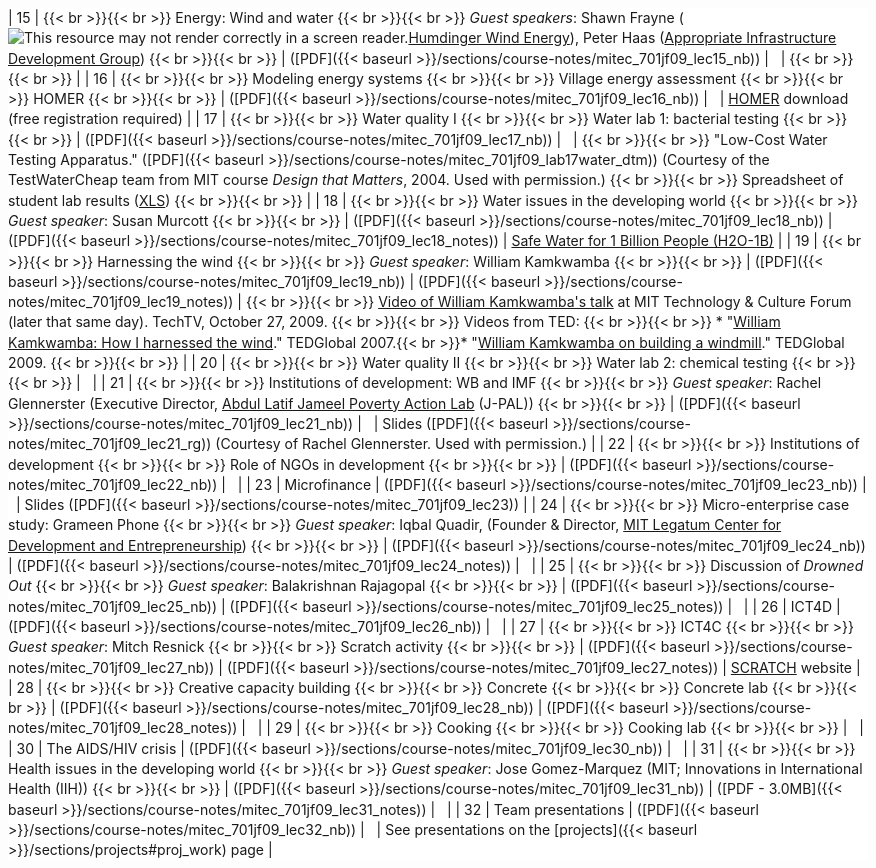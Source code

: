 | 15 |  {{< br >}}{{< br >}} Energy: Wind and water {{< br >}}{{< br >}} _Guest speakers_: Shawn Frayne (![This resource may not render correctly in a screen reader.](/images/inacessible.gif)[Humdinger Wind Energy](http://www.humdingerwind.com/)), Peter Haas ([Appropriate Infrastructure Development Group](http://www.policyinnovations.org/innovators/organizations/data/00975)) {{< br >}}{{< br >}}  | ([PDF]({{< baseurl >}}/sections/course-notes/mitec_701jf09_lec15_nb)) | &nbsp; |  {{< br >}}{{< br >}}  |
| 16 |  {{< br >}}{{< br >}} Modeling energy systems {{< br >}}{{< br >}} Village energy assessment {{< br >}}{{< br >}} HOMER {{< br >}}{{< br >}}  | ([PDF]({{< baseurl >}}/sections/course-notes/mitec_701jf09_lec16_nb)) | &nbsp; | [HOMER](http://www.homerenergy.com/index.html) download (free registration required) |
| 17 |  {{< br >}}{{< br >}} Water quality I {{< br >}}{{< br >}} Water lab 1: bacterial testing {{< br >}}{{< br >}}  | ([PDF]({{< baseurl >}}/sections/course-notes/mitec_701jf09_lec17_nb)) | &nbsp; |  {{< br >}}{{< br >}} "Low-Cost Water Testing Apparatus." ([PDF]({{< baseurl >}}/sections/course-notes/mitec_701jf09_lab17water_dtm)) (Courtesy of the TestWaterCheap team from MIT course _Design that Matters_, 2004. Used with permission.) {{< br >}}{{< br >}} Spreadsheet of student lab results ([XLS](/coursemedia/ec-701j-d-lab-i-development-fall-2009/5c37ce871954f5e7aee03d9e463a88b9_MITEC_701JF09_lab17_water.xls)) {{< br >}}{{< br >}}  |
| 18 |  {{< br >}}{{< br >}} Water issues in the developing world {{< br >}}{{< br >}} _Guest speaker_: Susan Murcott {{< br >}}{{< br >}}  | ([PDF]({{< baseurl >}}/sections/course-notes/mitec_701jf09_lec18_nb)) | ([PDF]({{< baseurl >}}/sections/course-notes/mitec_701jf09_lec18_notes)) | [Safe Water for 1 Billion People (H2O-1B)](http://web.mit.edu/watsan/) |
| 19 |  {{< br >}}{{< br >}} Harnessing the wind {{< br >}}{{< br >}} _Guest speaker_: William Kamkwamba {{< br >}}{{< br >}}  | ([PDF]({{< baseurl >}}/sections/course-notes/mitec_701jf09_lec19_nb)) | ([PDF]({{< baseurl >}}/sections/course-notes/mitec_701jf09_lec19_notes)) |  {{< br >}}{{< br >}} [Video of William Kamkwamba's talk](http://techtv.mit.edu/videos/4282-technology-culture-forum) at MIT Technology & Culture Forum (later that same day). TechTV, October 27, 2009. {{< br >}}{{< br >}} Videos from TED: {{< br >}}{{< br >}} *   "[William Kamkwamba: How I harnessed the wind](http://www.ted.com/talks/lang/en/william_kamkwamba_how_i_harnessed_the_wind.html)." TEDGlobal 2007.{{< br >}}*   "[William Kamkwamba on building a windmill](http://www.ted.com/talks/lang/en/william_kamkwamba_on_building_a_windmill.html)." TEDGlobal 2009. {{< br >}}{{< br >}}  |
| 20 |  {{< br >}}{{< br >}} Water quality II {{< br >}}{{< br >}} Water lab 2: chemical testing {{< br >}}{{< br >}}  | &nbsp; |
| 21 |  {{< br >}}{{< br >}} Institutions of development: WB and IMF {{< br >}}{{< br >}} _Guest speaker_: Rachel Glennerster (Executive Director, [Abdul Latif Jameel Poverty Action Lab](http://www.povertyactionlab.org/) (J-PAL)) {{< br >}}{{< br >}}  | ([PDF]({{< baseurl >}}/sections/course-notes/mitec_701jf09_lec21_nb)) | &nbsp; | Slides ([PDF]({{< baseurl >}}/sections/course-notes/mitec_701jf09_lec21_rg)) (Courtesy of Rachel Glennerster. Used with permission.) |
| 22 |  {{< br >}}{{< br >}} Institutions of development {{< br >}}{{< br >}} Role of NGOs in development {{< br >}}{{< br >}}  | ([PDF]({{< baseurl >}}/sections/course-notes/mitec_701jf09_lec22_nb)) | &nbsp; |
| 23 | Microfinance | ([PDF]({{< baseurl >}}/sections/course-notes/mitec_701jf09_lec23_nb)) | &nbsp; | Slides ([PDF]({{< baseurl >}}/sections/course-notes/mitec_701jf09_lec23)) |
| 24 |  {{< br >}}{{< br >}} Micro-enterprise case study: Grameen Phone {{< br >}}{{< br >}} _Guest speaker_: Iqbal Quadir, (Founder & Director, [MIT Legatum Center for Development and Entrepreneurship](http://legatum.mit.edu/)) {{< br >}}{{< br >}}  | ([PDF]({{< baseurl >}}/sections/course-notes/mitec_701jf09_lec24_nb)) | ([PDF]({{< baseurl >}}/sections/course-notes/mitec_701jf09_lec24_notes)) | &nbsp; |
| 25 |  {{< br >}}{{< br >}} Discussion of _Drowned Out_ {{< br >}}{{< br >}} _Guest speaker_: Balakrishnan Rajagopal {{< br >}}{{< br >}}  | ([PDF]({{< baseurl >}}/sections/course-notes/mitec_701jf09_lec25_nb)) | ([PDF]({{< baseurl >}}/sections/course-notes/mitec_701jf09_lec25_notes)) | &nbsp; |
| 26 | ICT4D | ([PDF]({{< baseurl >}}/sections/course-notes/mitec_701jf09_lec26_nb)) | &nbsp; |
| 27 |  {{< br >}}{{< br >}} ICT4C {{< br >}}{{< br >}} _Guest speaker_: Mitch Resnick {{< br >}}{{< br >}} Scratch activity {{< br >}}{{< br >}}  | ([PDF]({{< baseurl >}}/sections/course-notes/mitec_701jf09_lec27_nb)) | ([PDF]({{< baseurl >}}/sections/course-notes/mitec_701jf09_lec27_notes)) | [SCRATCH](http://scratch.mit.edu/) website |
| 28 |  {{< br >}}{{< br >}} Creative capacity building {{< br >}}{{< br >}} Concrete {{< br >}}{{< br >}} Concrete lab {{< br >}}{{< br >}}  | ([PDF]({{< baseurl >}}/sections/course-notes/mitec_701jf09_lec28_nb)) | ([PDF]({{< baseurl >}}/sections/course-notes/mitec_701jf09_lec28_notes)) | &nbsp; |
| 29 |  {{< br >}}{{< br >}} Cooking {{< br >}}{{< br >}} Cooking lab {{< br >}}{{< br >}}  | &nbsp; |
| 30 | The AIDS/HIV crisis | ([PDF]({{< baseurl >}}/sections/course-notes/mitec_701jf09_lec30_nb)) | &nbsp; |
| 31 |  {{< br >}}{{< br >}} Health issues in the developing world {{< br >}}{{< br >}} _Guest speaker_: Jose Gomez-Marquez (MIT; Innovations in International Health (IIH)) {{< br >}}{{< br >}}  | ([PDF]({{< baseurl >}}/sections/course-notes/mitec_701jf09_lec31_nb)) | ([PDF - 3.0MB]({{< baseurl >}}/sections/course-notes/mitec_701jf09_lec31_notes)) | &nbsp; |
| 32 | Team presentations | ([PDF]({{< baseurl >}}/sections/course-notes/mitec_701jf09_lec32_nb)) | &nbsp; | See presentations on the [projects]({{< baseurl >}}/sections/projects#proj_work) page |